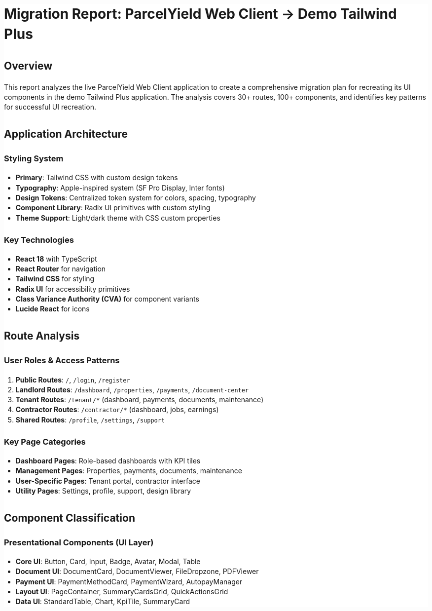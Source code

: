 # Migration Report: ParcelYield Web Client → Demo Tailwind Plus

## Overview

This report analyzes the live ParcelYield Web Client application to create a comprehensive migration plan for recreating its UI components in the demo Tailwind Plus application. The analysis covers 30+ routes, 100+ components, and identifies key patterns for successful UI recreation.

## Application Architecture

### Styling System
- **Primary**: Tailwind CSS with custom design tokens
- **Typography**: Apple-inspired system (SF Pro Display, Inter fonts)
- **Design Tokens**: Centralized token system for colors, spacing, typography
- **Component Library**: Radix UI primitives with custom styling
- **Theme Support**: Light/dark theme with CSS custom properties

### Key Technologies
- **React 18** with TypeScript
- **React Router** for navigation
- **Tailwind CSS** for styling
- **Radix UI** for accessibility primitives
- **Class Variance Authority (CVA)** for component variants
- **Lucide React** for icons

## Route Analysis

### User Roles & Access Patterns
1. **Public Routes**: `/`, `/login`, `/register`
2. **Landlord Routes**: `/dashboard`, `/properties`, `/payments`, `/document-center`
3. **Tenant Routes**: `/tenant/*` (dashboard, payments, documents, maintenance)
4. **Contractor Routes**: `/contractor/*` (dashboard, jobs, earnings)
5. **Shared Routes**: `/profile`, `/settings`, `/support`

### Key Page Categories
- **Dashboard Pages**: Role-based dashboards with KPI tiles
- **Management Pages**: Properties, payments, documents, maintenance
- **User-Specific Pages**: Tenant portal, contractor interface
- **Utility Pages**: Settings, profile, support, design library

## Component Classification

### Presentational Components (UI Layer)
- **Core UI**: Button, Card, Input, Badge, Avatar, Modal, Table
- **Document UI**: DocumentCard, DocumentViewer, FileDropzone, PDFViewer
- **Payment UI**: PaymentMethodCard, PaymentWizard, AutopayManager
- **Layout UI**: PageContainer, SummaryCardsGrid, QuickActionsGrid
- **Data UI**: StandardTable, Chart, KpiTile, SummaryCard

